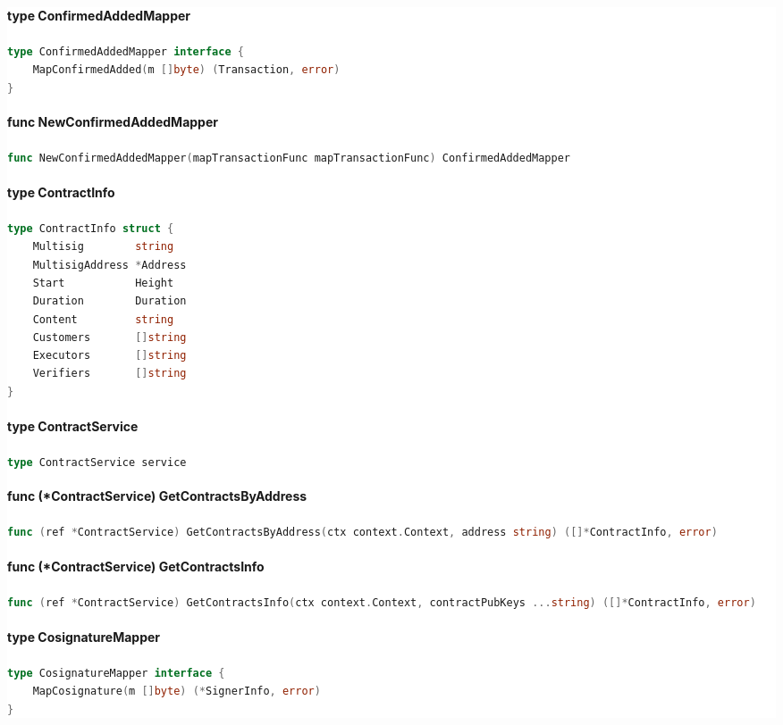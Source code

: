 #### type ConfirmedAddedMapper

```go
type ConfirmedAddedMapper interface {
	MapConfirmedAdded(m []byte) (Transaction, error)
}
```


#### func  NewConfirmedAddedMapper

```go
func NewConfirmedAddedMapper(mapTransactionFunc mapTransactionFunc) ConfirmedAddedMapper
```

#### type ContractInfo

```go
type ContractInfo struct {
	Multisig        string
	MultisigAddress *Address
	Start           Height
	Duration        Duration
	Content         string
	Customers       []string
	Executors       []string
	Verifiers       []string
}
```


#### type ContractService

```go
type ContractService service
```


#### func (*ContractService) GetContractsByAddress

```go
func (ref *ContractService) GetContractsByAddress(ctx context.Context, address string) ([]*ContractInfo, error)
```

#### func (*ContractService) GetContractsInfo

```go
func (ref *ContractService) GetContractsInfo(ctx context.Context, contractPubKeys ...string) ([]*ContractInfo, error)
```

#### type CosignatureMapper

```go
type CosignatureMapper interface {
	MapCosignature(m []byte) (*SignerInfo, error)
}
```
